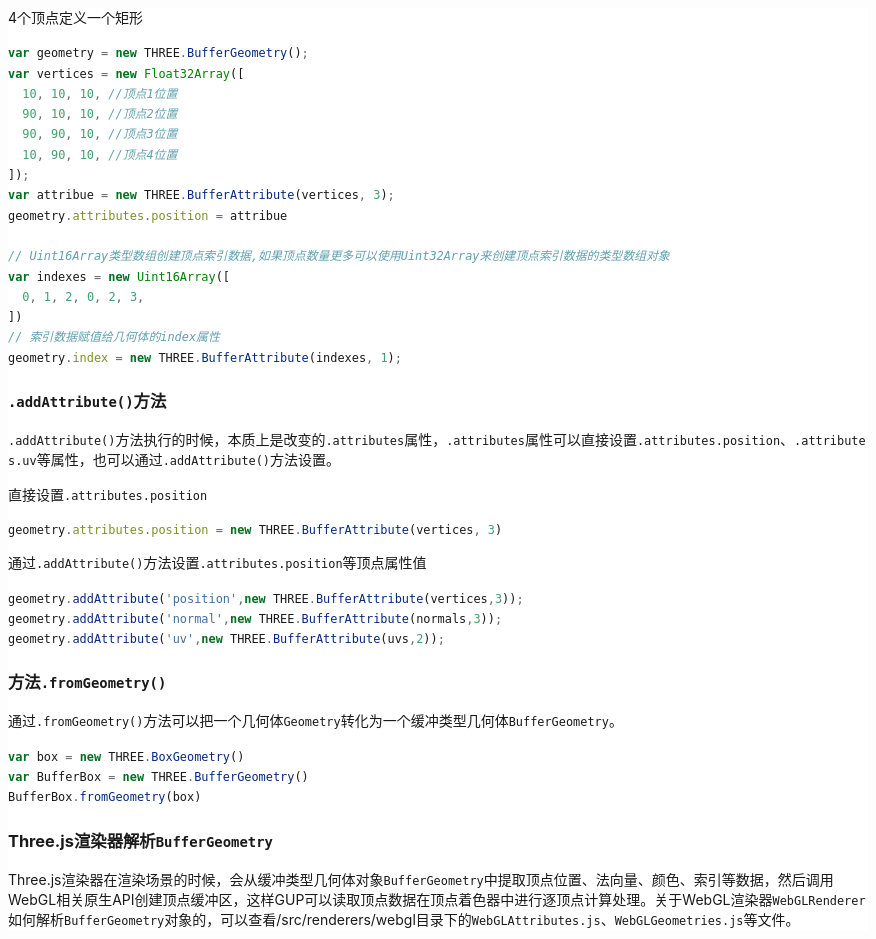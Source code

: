 4个顶点定义一个矩形

```JavaScript
var geometry = new THREE.BufferGeometry();
var vertices = new Float32Array([
  10, 10, 10, //顶点1位置
  90, 10, 10, //顶点2位置
  90, 90, 10, //顶点3位置
  10, 90, 10, //顶点4位置
]);
var attribue = new THREE.BufferAttribute(vertices, 3);
geometry.attributes.position = attribue

// Uint16Array类型数组创建顶点索引数据,如果顶点数量更多可以使用Uint32Array来创建顶点索引数据的类型数组对象
var indexes = new Uint16Array([
  0, 1, 2, 0, 2, 3,
])
// 索引数据赋值给几何体的index属性
geometry.index = new THREE.BufferAttribute(indexes, 1);
```

### `.addAttribute()`方法

`.addAttribute()`方法执行的时候，本质上是改变的`.attributes`属性，`.attributes`属性可以直接设置`.attributes.position`、`.attributes.uv`等属性，也可以通过`.addAttribute()`方法设置。

直接设置`.attributes.position`

```JavaScript
geometry.attributes.position = new THREE.BufferAttribute(vertices, 3)
```

通过`.addAttribute()`方法设置`.attributes.position`等顶点属性值

```JavaScript
geometry.addAttribute('position',new THREE.BufferAttribute(vertices,3));
geometry.addAttribute('normal',new THREE.BufferAttribute(normals,3));
geometry.addAttribute('uv',new THREE.BufferAttribute(uvs,2));
```

### 方法`.fromGeometry()`

通过`.fromGeometry()`方法可以把一个几何体`Geometry`转化为一个缓冲类型几何体`BufferGeometry`。

```JavaScript
var box = new THREE.BoxGeometry()
var BufferBox = new THREE.BufferGeometry()
BufferBox.fromGeometry(box)
```

### Three.js渲染器解析`BufferGeometry`

Three.js渲染器在渲染场景的时候，会从缓冲类型几何体对象`BufferGeometry`中提取顶点位置、法向量、颜色、索引等数据，然后调用WebGL相关原生API创建顶点缓冲区，这样GUP可以读取顶点数据在顶点着色器中进行逐顶点计算处理。关于WebGL渲染器`WebGLRenderer`如何解析`BufferGeometry`对象的，可以查看/src/renderers/webgl目录下的`WebGLAttributes.js`、`WebGLGeometries.js`等文件。
